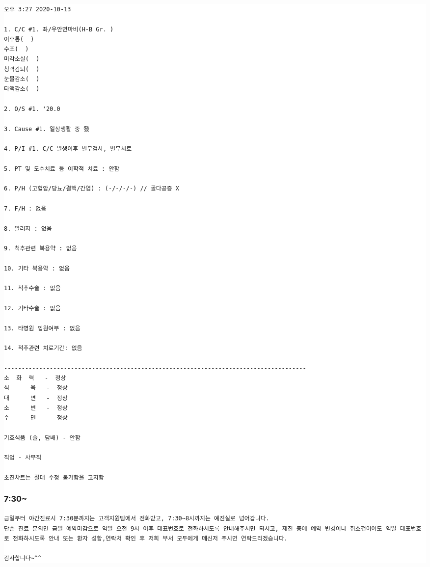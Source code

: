```
오후 3:27 2020-10-13

1. C/C #1. 좌/우안면마비(H-B Gr. )
이후통(  )
수포(  )
미각소실(  )
청력감퇴(  )
눈물감소(  )
타액감소(  )

2. O/S #1. '20.0

3. Cause #1. 일상생활 중 發

4. P/I #1. C/C 발생이후 별무검사, 별무치료

5. PT 및 도수치료 등 이학적 치료 : 안함

6. P/H (고혈압/당뇨/결핵/간염) : (-/-/-/-) // 골다공증 X

7. F/H : 없음

8. 알러지 : 없음

9. 척추관련 복용약 : 없음

10. 기타 복용약 : 없음

11. 척추수술 : 없음

12. 기타수술 : 없음

13. 타병원 입원여부 : 없음

14. 척추관련 치료기간: 없음

--------------------------------------------------------------------------------------
소  화  력   -  정상 
식      욕   -  정상
대      변   -  정상
소      변   -  정상
수      면   -  정상

기호식품 (술, 담배) - 안함

직업 - 사무직

초진챠트는 절대 수정 불가함을 고지함
```





### 7:30~

```
금일부터 야간진료시 7:30분까지는 고객지원팀에서 전화받고, 7:30~8시까지는 예진실로 넘어갑니다. 
단순 진료 문의면 금일 예약마감으로 익일 오전 9시 이후 대표번호로 전화하시도록 안내해주시면 되시고, 재진 중에 예약 변경이나 취소건이어도 익일 대표번호로 전화하시도록 안내 또는 환자 성함,연락처 확인 후 저희 부서 모두에게 메신저 주시면 연락드리겠습니다.

감사합니다~^^
```




